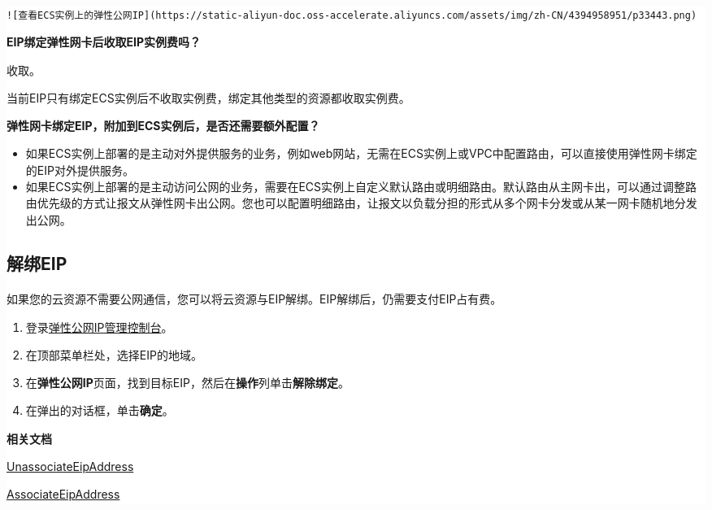     ![查看ECS实例上的弹性公网IP](https://static-aliyun-doc.oss-accelerate.aliyuncs.com/assets/img/zh-CN/4394958951/p33443.png)


**EIP绑定弹性网卡后收取EIP实例费吗？**

收取。

当前EIP只有绑定ECS实例后不收取实例费，绑定其他类型的资源都收取实例费。

**弹性网卡绑定EIP，附加到ECS实例后，是否还需要额外配置？**

-   如果ECS实例上部署的是主动对外提供服务的业务，例如web网站，无需在ECS实例上或VPC中配置路由，可以直接使用弹性网卡绑定的EIP对外提供服务。
-   如果ECS实例上部署的是主动访问公网的业务，需要在ECS实例上自定义默认路由或明细路由。默认路由从主网卡出，可以通过调整路由优先级的方式让报文从弹性网卡出公网。您也可以配置明细路由，让报文以负载分担的形式从多个网卡分发或从某一网卡随机地分发出公网。

## 解绑EIP

如果您的云资源不需要公网通信，您可以将云资源与EIP解绑。EIP解绑后，仍需要支付EIP占有费。

1.  登录[弹性公网IP管理控制台](https://vpc.console.aliyun.com/eip)。

2.  在顶部菜单栏处，选择EIP的地域。

3.  在**弹性公网IP**页面，找到目标EIP，然后在**操作**列单击**解除绑定**。

4.  在弹出的对话框，单击**确定**。


**相关文档**  


[UnassociateEipAddress](/intl.zh-CN/API参考/弹性公网IP/UnassociateEipAddress.md)

[AssociateEipAddress](/intl.zh-CN/API参考/弹性公网IP/AssociateEipAddress.md)

